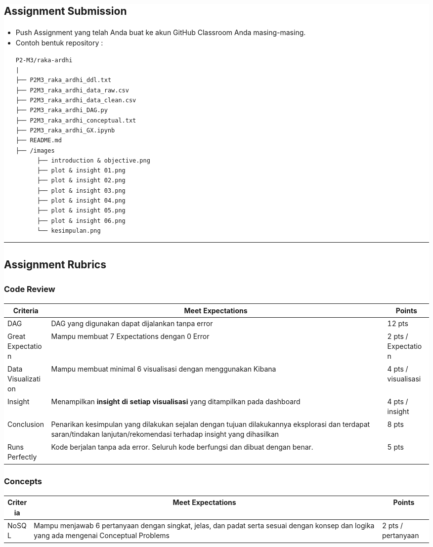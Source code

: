 
## Assignment Submission

- Push Assignment yang telah Anda buat ke akun GitHub Classroom Anda masing-masing.
- Contoh bentuk repository :
  ```
  P2-M3/raka-ardhi
  |
  ├── P2M3_raka_ardhi_ddl.txt
  ├── P2M3_raka_ardhi_data_raw.csv
  ├── P2M3_raka_ardhi_data_clean.csv
  ├── P2M3_raka_ardhi_DAG.py
  ├── P2M3_raka_ardhi_conceptual.txt
  ├── P2M3_raka_ardhi_GX.ipynb
  ├── README.md
  ├── /images
        ├── introduction & objective.png
        ├── plot & insight 01.png
        ├── plot & insight 02.png
        ├── plot & insight 03.png
        ├── plot & insight 04.png
        ├── plot & insight 05.png
        ├── plot & insight 06.png
        └── kesimpulan.png
  ```

---

## Assignment Rubrics

### Code Review

| Criteria | Meet Expectations | Points |
| --- | --- | --- |
| DAG | DAG yang digunakan dapat dijalankan tanpa error | 12 pts |
| Great Expectation | Mampu membuat 7 Expectations dengan 0 Error | 2 pts / Expectation |
| Data Visualization | Mampu membuat minimal 6 visualisasi dengan menggunakan Kibana | 4 pts / visualisasi |
| Insight | Menampilkan **insight di setiap visualisasi** yang ditampilkan pada dashboard | 4 pts / insight |
| Conclusion | Penarikan kesimpulan yang dilakukan sejalan dengan tujuan dilakukannya eksplorasi dan terdapat saran/tindakan lanjutan/rekomendasi terhadap insight yang dihasilkan | 8 pts |
| Runs Perfectly | Kode berjalan tanpa ada error. Seluruh kode berfungsi dan dibuat dengan benar. | 5 pts |

### Concepts

| Criteria | Meet Expectations | Points |
| --- | --- | --- |
| NoSQL | Mampu menjawab 6 pertanyaan dengan singkat, jelas, dan padat serta sesuai dengan konsep dan logika yang ada mengenai Conceptual Problems | 2 pts / pertanyaan |
